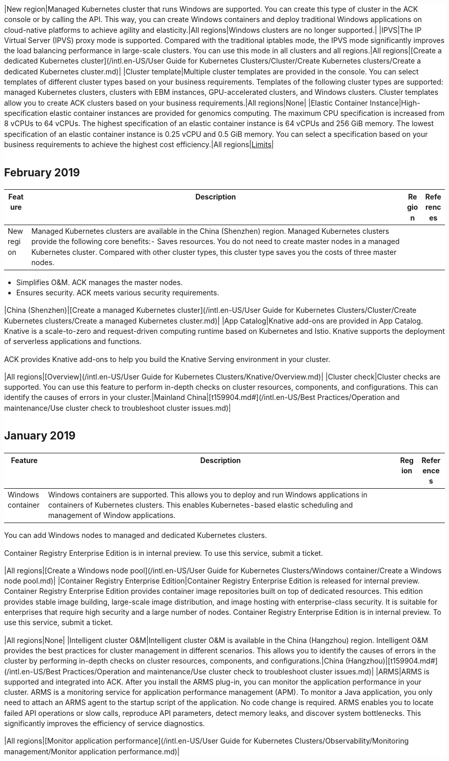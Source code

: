 |New region|Managed Kubernetes cluster that runs Windows are supported. You can create this type of cluster in the ACK console or by calling the API. This way, you can create Windows containers and deploy traditional Windows applications on cloud-native platforms to achieve agility and elasticity.|All regions|Windows clusters are no longer supported.|
|IPVS|The IP Virtual Server \(IPVS\) proxy mode is supported. Compared with the traditional iptables mode, the IPVS mode significantly improves the load balancing performance in large-scale clusters. You can use this mode in all clusters and all regions.|All regions|[Create a dedicated Kubernetes cluster](/intl.en-US/User Guide for Kubernetes Clusters/Cluster/Create Kubernetes clusters/Create a dedicated Kubernetes cluster.md)|
|Cluster template|Multiple cluster templates are provided in the console. You can select templates of different cluster types based on your business requirements. Templates of the following cluster types are supported: managed Kubernetes clusters, clusters with EBM instances, GPU-accelerated clusters, and Windows clusters. Cluster templates allow you to create ACK clusters based on your business requirements.|All regions|None|
|Elastic Container Instance|High-specification elastic container instances are provided for genomics computing. The maximum CPU specification is increased from 8 vCPUs to 64 vCPUs. The highest specification of an elastic container instance is 64 vCPUs and 256 GiB memory. The lowest specification of an elastic container instance is 0.25 vCPU and 0.5 GiB memory. You can select a specification based on your business requirements to achieve the highest cost efficiency.|All regions|[Limits](https://www.alibabacloud.com/help/zh/doc-detail/89138.html)|

## February 2019

|Feature|Description|Region|References|
|-------|-----------|------|----------|
|New region|Managed Kubernetes clusters are available in the China \(Shenzhen\) region. Managed Kubernetes clusters provide the following core benefits:-   Saves resources. You do not need to create master nodes in a managed Kubernetes cluster. Compared with other cluster types, this cluster type saves you the costs of three master nodes.
-   Simplifies O&M. ACK manages the master nodes.
-   Ensures security. ACK meets various security requirements.

|China \(Shenzhen\)|[Create a managed Kubernetes cluster](/intl.en-US/User Guide for Kubernetes Clusters/Cluster/Create Kubernetes clusters/Create a managed Kubernetes cluster.md)|
|App Catalog|Knative add-ons are provided in App Catalog. Knative is a scale-to-zero and request-driven computing runtime based on Kubernetes and Istio. Knative supports the deployment of serverless applications and functions.

ACK provides Knative add-ons to help you build the Knative Serving environment in your cluster.

|All regions|[Overview](/intl.en-US/User Guide for Kubernetes Clusters/Knative/Overview.md)|
|Cluster check|Cluster checks are supported. You can use this feature to perform in-depth checks on cluster resources, components, and configurations. This can identify the causes of errors in your cluster.|Mainland China|[t159904.md\#](/intl.en-US/Best Practices/Operation and maintenance/Use cluster check to troubleshoot cluster issues.md)|

## January 2019

|Feature|Description|Region|References|
|-------|-----------|------|----------|
|Windows container|Windows containers are supported. This allows you to deploy and run Windows applications in containers of Kubernetes clusters. This enables Kubernetes-based elastic scheduling and management of Window applications.

You can add Windows nodes to managed and dedicated Kubernetes clusters.

Container Registry Enterprise Edition is in internal preview. To use this service, submit a ticket.

|All regions|[Create a Windows node pool](/intl.en-US/User Guide for Kubernetes Clusters/Windows container/Create a Windows node pool.md)|
|Container Registry Enterprise Edition|Container Registry Enterprise Edition is released for internal preview. Container Registry Enterprise Edition provides container image repositories built on top of dedicated resources. This edition provides stable image building, large-scale image distribution, and image hosting with enterprise-class security. It is suitable for enterprises that require high security and a large number of nodes. Container Registry Enterprise Edition is in internal preview. To use this service, submit a ticket.

|All regions|None|
|Intelligent cluster O&M|Intelligent cluster O&M is available in the China \(Hangzhou\) region. Intelligent O&M provides the best practices for cluster management in different scenarios. This allows you to identify the causes of errors in the cluster by performing in-depth checks on cluster resources, components, and configurations.|China \(Hangzhou\)|[t159904.md\#](/intl.en-US/Best Practices/Operation and maintenance/Use cluster check to troubleshoot cluster issues.md)|
|ARMS|ARMS is supported and integrated into ACK. After you install the ARMS plug-in, you can monitor the application performance in your cluster. ARMS is a monitoring service for application performance management \(APM\). To monitor a Java application, you only need to attach an ARMS agent to the startup script of the application. No code change is required. ARMS enables you to locate failed API operations or slow calls, reproduce API parameters, detect memory leaks, and discover system bottlenecks. This significantly improves the efficiency of service diagnostics.

|All regions|[Monitor application performance](/intl.en-US/User Guide for Kubernetes Clusters/Observability/Monitoring management/Monitor application performance.md)|